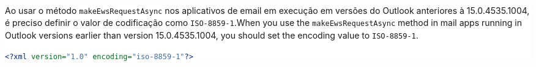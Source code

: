 <span data-ttu-id="4f15a-527">Ao usar o método `makeEwsRequestAsync` nos aplicativos de email em execução em versões do Outlook anteriores à 15.0.4535.1004, é preciso definir o valor de codificação como `ISO-8859-1`.</span><span class="sxs-lookup"><span data-stu-id="4f15a-527">When you use the `makeEwsRequestAsync` method in mail apps running in Outlook versions earlier than version 15.0.4535.1004, you should set the encoding value to `ISO-8859-1`.</span></span>

```xml
<?xml version="1.0" encoding="iso-8859-1"?>
```

